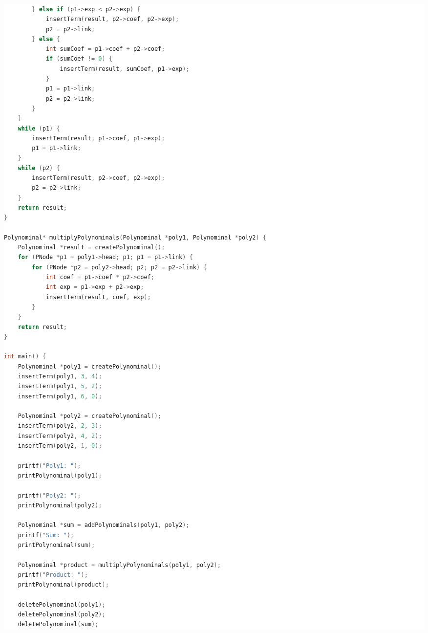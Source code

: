 ```c
        } else if (p1->exp < p2->exp) {
            insertTerm(result, p2->coef, p2->exp);
            p2 = p2->link;
        } else {
            int sumCoef = p1->coef + p2->coef;
            if (sumCoef != 0) {
                insertTerm(result, sumCoef, p1->exp);
            }
            p1 = p1->link;
            p2 = p2->link;
        }
    }
    while (p1) {
        insertTerm(result, p1->coef, p1->exp);
        p1 = p1->link;
    }
    while (p2) {
        insertTerm(result, p2->coef, p2->exp);
        p2 = p2->link;
    }
    return result;
}

Polynominal* multiplyPolynominals(Polynominal *poly1, Polynominal *poly2) {
    Polynominal *result = createPolynominal();
    for (PNode *p1 = poly1->head; p1; p1 = p1->link) {
        for (PNode *p2 = poly2->head; p2; p2 = p2->link) {
            int coef = p1->coef * p2->coef;
            int exp = p1->exp + p2->exp;
            insertTerm(result, coef, exp);
        }
    }
    return result;
}

int main() {
    Polynominal *poly1 = createPolynominal();
    insertTerm(poly1, 3, 4);
    insertTerm(poly1, 5, 2);
    insertTerm(poly1, 6, 0);

    Polynominal *poly2 = createPolynominal();
    insertTerm(poly2, 2, 3);
    insertTerm(poly2, 4, 2);
    insertTerm(poly2, 1, 0);

    printf("Poly1: ");
    printPolynominal(poly1);

    printf("Poly2: ");
    printPolynominal(poly2);

    Polynominal *sum = addPolynominals(poly1, poly2);
    printf("Sum: ");
    printPolynominal(sum);

    Polynominal *product = multiplyPolynominals(poly1, poly2);
    printf("Product: ");
    printPolynominal(product);

    deletePolynominal(poly1);
    deletePolynominal(poly2);
    deletePolynominal(sum);
```